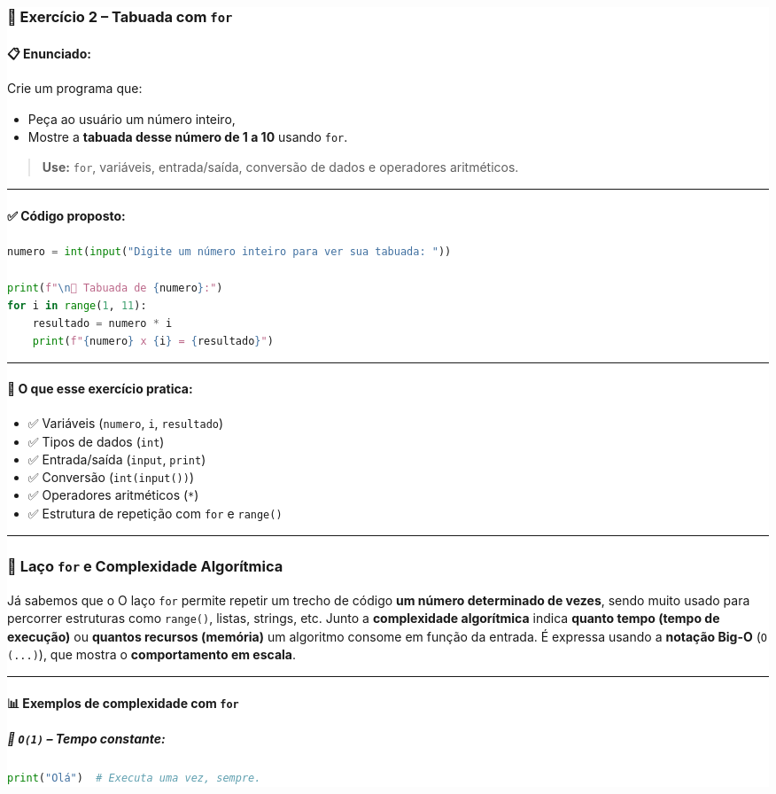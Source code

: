 
### 🧩 Exercício 2 – Tabuada com `for`

#### 📋 Enunciado:

Crie um programa que:

* Peça ao usuário um número inteiro,
* Mostre a **tabuada desse número de 1 a 10** usando `for`.

> **Use:** `for`, variáveis, entrada/saída, conversão de dados e operadores aritméticos.

---

#### ✅ Código proposto:

```python
numero = int(input("Digite um número inteiro para ver sua tabuada: "))

print(f"\n📄 Tabuada de {numero}:")
for i in range(1, 11):
    resultado = numero * i
    print(f"{numero} x {i} = {resultado}")
```

---

#### 🎯 O que esse exercício pratica:

* ✅ Variáveis (`numero`, `i`, `resultado`)
* ✅ Tipos de dados (`int`)
* ✅ Entrada/saída (`input`, `print`)
* ✅ Conversão (`int(input())`)
* ✅ Operadores aritméticos (`*`)
* ✅ Estrutura de repetição com `for` e `range()`

---

### 🧠 **Laço `for` e Complexidade Algorítmica**

Já sabemos que o O laço `for` permite repetir um trecho de código **um número determinado de vezes**, sendo muito usado para percorrer estruturas como `range()`, listas, strings, etc. Junto  a **complexidade algorítmica** indica **quanto tempo (tempo de execução)** ou **quantos recursos (memória)** um algoritmo consome em função da entrada.
É expressa usando a **notação Big-O** (`O(...)`), que mostra o **comportamento em escala**.

---

#### 📊 Exemplos de complexidade com `for`

##### 🔹 `O(1)` – Tempo constante:

```python
print("Olá")  # Executa uma vez, sempre.
```

